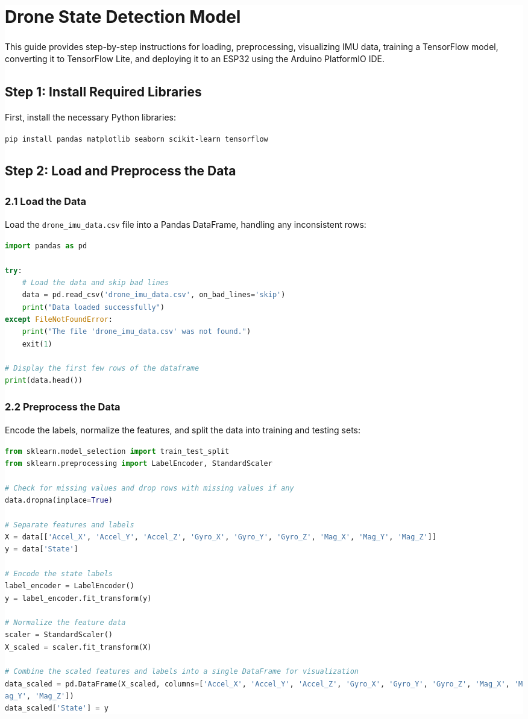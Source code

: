 
# Drone State Detection Model

This guide provides step-by-step instructions for loading, preprocessing, visualizing IMU data, training a TensorFlow model, converting it to TensorFlow Lite, and deploying it to an ESP32 using the Arduino PlatformIO IDE.

## Step 1: Install Required Libraries

First, install the necessary Python libraries:

```sh
pip install pandas matplotlib seaborn scikit-learn tensorflow
```

## Step 2: Load and Preprocess the Data

### 2.1 Load the Data

Load the `drone_imu_data.csv` file into a Pandas DataFrame, handling any inconsistent rows:

```python
import pandas as pd

try:
    # Load the data and skip bad lines
    data = pd.read_csv('drone_imu_data.csv', on_bad_lines='skip')
    print("Data loaded successfully")
except FileNotFoundError:
    print("The file 'drone_imu_data.csv' was not found.")
    exit(1)

# Display the first few rows of the dataframe
print(data.head())
```

### 2.2 Preprocess the Data

Encode the labels, normalize the features, and split the data into training and testing sets:

```python
from sklearn.model_selection import train_test_split
from sklearn.preprocessing import LabelEncoder, StandardScaler

# Check for missing values and drop rows with missing values if any
data.dropna(inplace=True)

# Separate features and labels
X = data[['Accel_X', 'Accel_Y', 'Accel_Z', 'Gyro_X', 'Gyro_Y', 'Gyro_Z', 'Mag_X', 'Mag_Y', 'Mag_Z']]
y = data['State']

# Encode the state labels
label_encoder = LabelEncoder()
y = label_encoder.fit_transform(y)

# Normalize the feature data
scaler = StandardScaler()
X_scaled = scaler.fit_transform(X)

# Combine the scaled features and labels into a single DataFrame for visualization
data_scaled = pd.DataFrame(X_scaled, columns=['Accel_X', 'Accel_Y', 'Accel_Z', 'Gyro_X', 'Gyro_Y', 'Gyro_Z', 'Mag_X', 'Mag_Y', 'Mag_Z'])
data_scaled['State'] = y
```